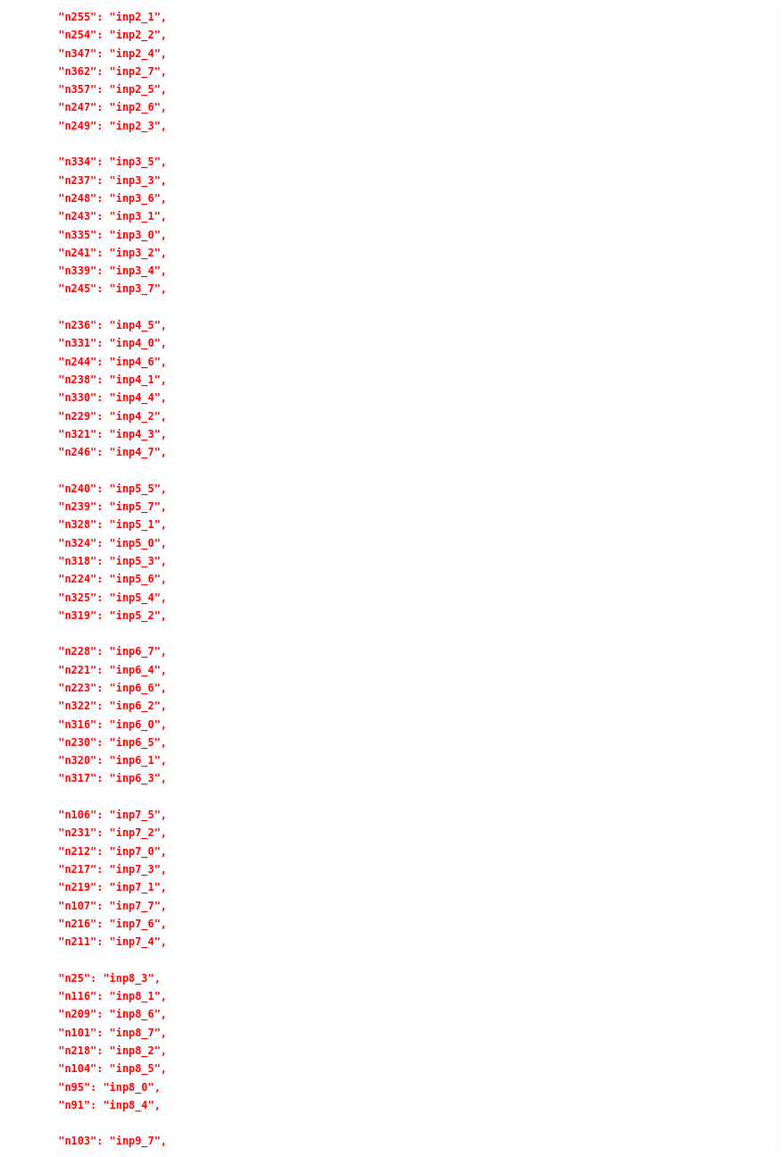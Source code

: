 ```json
        "n255": "inp2_1",
        "n254": "inp2_2",
        "n347": "inp2_4",
        "n362": "inp2_7",
        "n357": "inp2_5",
        "n247": "inp2_6",
        "n249": "inp2_3",

        "n334": "inp3_5",
        "n237": "inp3_3",
        "n248": "inp3_6",
        "n243": "inp3_1",
        "n335": "inp3_0",
        "n241": "inp3_2",
        "n339": "inp3_4",
        "n245": "inp3_7",

        "n236": "inp4_5",
        "n331": "inp4_0",
        "n244": "inp4_6",
        "n238": "inp4_1",
        "n330": "inp4_4",
        "n229": "inp4_2",
        "n321": "inp4_3",
        "n246": "inp4_7",

        "n240": "inp5_5",
        "n239": "inp5_7",
        "n328": "inp5_1",
        "n324": "inp5_0",
        "n318": "inp5_3",
        "n224": "inp5_6",
        "n325": "inp5_4",
        "n319": "inp5_2",

        "n228": "inp6_7",
        "n221": "inp6_4",
        "n223": "inp6_6",
        "n322": "inp6_2",
        "n316": "inp6_0",
        "n230": "inp6_5",
        "n320": "inp6_1",
        "n317": "inp6_3",

        "n106": "inp7_5",
        "n231": "inp7_2",
        "n212": "inp7_0",
        "n217": "inp7_3",
        "n219": "inp7_1",
        "n107": "inp7_7",
        "n216": "inp7_6",
        "n211": "inp7_4",

        "n25": "inp8_3",
        "n116": "inp8_1",
        "n209": "inp8_6",
        "n101": "inp8_7",
        "n218": "inp8_2",
        "n104": "inp8_5",
        "n95": "inp8_0",
        "n91": "inp8_4",

        "n103": "inp9_7",
```